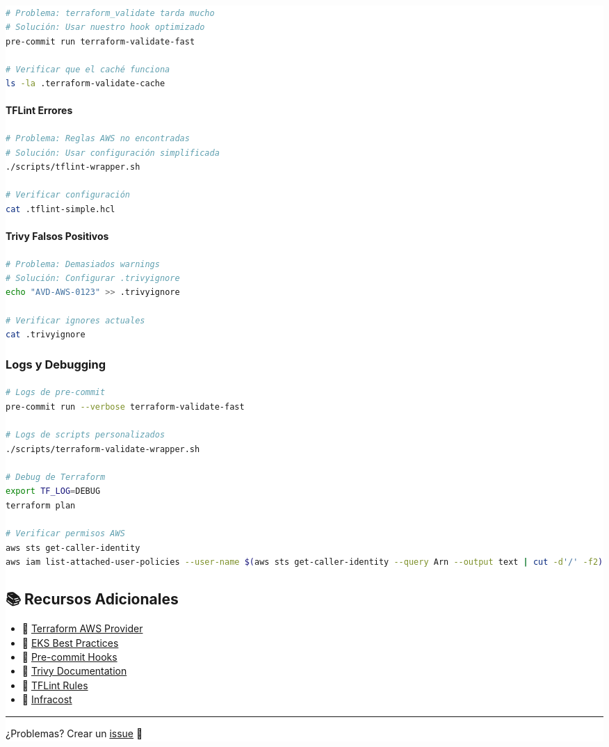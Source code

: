 ```bash
# Problema: terraform_validate tarda mucho
# Solución: Usar nuestro hook optimizado
pre-commit run terraform-validate-fast

# Verificar que el caché funciona
ls -la .terraform-validate-cache
```

#### TFLint Errores

```bash
# Problema: Reglas AWS no encontradas
# Solución: Usar configuración simplificada
./scripts/tflint-wrapper.sh

# Verificar configuración
cat .tflint-simple.hcl
```

#### Trivy Falsos Positivos

```bash
# Problema: Demasiados warnings
# Solución: Configurar .trivyignore
echo "AVD-AWS-0123" >> .trivyignore

# Verificar ignores actuales
cat .trivyignore
```

### Logs y Debugging

```bash
# Logs de pre-commit
pre-commit run --verbose terraform-validate-fast

# Logs de scripts personalizados
./scripts/terraform-validate-wrapper.sh

# Debug de Terraform
export TF_LOG=DEBUG
terraform plan

# Verificar permisos AWS
aws sts get-caller-identity
aws iam list-attached-user-policies --user-name $(aws sts get-caller-identity --query Arn --output text | cut -d'/' -f2)
```

## 📚 Recursos Adicionales

- 🔗 [Terraform AWS Provider](https://registry.terraform.io/providers/hashicorp/aws/latest/docs)
- 🔗 [EKS Best Practices](https://aws.github.io/aws-eks-best-practices/)
- 🔗 [Pre-commit Hooks](https://pre-commit.com/hooks.html)
- 🔗 [Trivy Documentation](https://trivy.dev/)
- 🔗 [TFLint Rules](https://github.com/terraform-linters/tflint-ruleset-terraform)
- 🔗 [Infracost](https://www.infracost.io/docs/)

---

¿Problemas? Crear un [issue](https://github.com/calavia-org/board-games-infra/issues) 🐛
